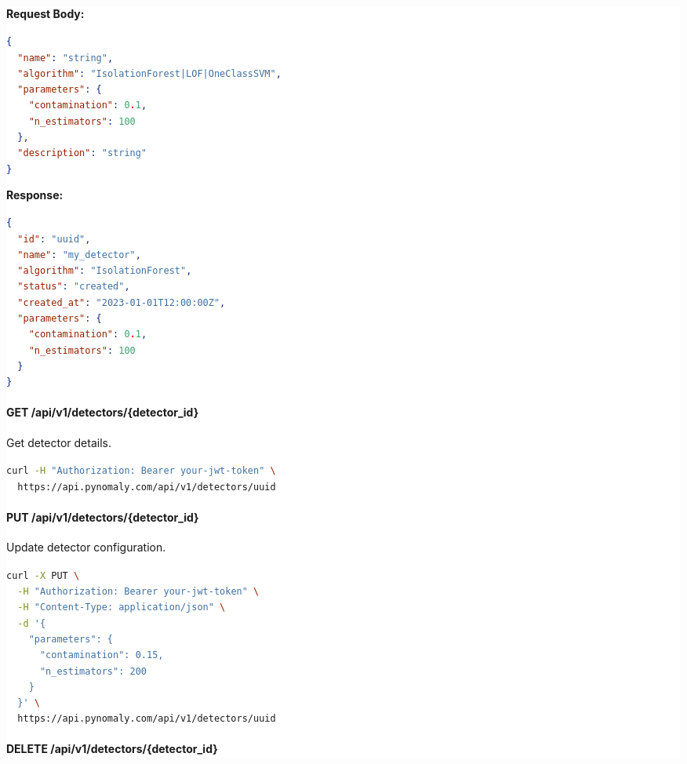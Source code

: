 **Request Body:**
```json
{
  "name": "string",
  "algorithm": "IsolationForest|LOF|OneClassSVM",
  "parameters": {
    "contamination": 0.1,
    "n_estimators": 100
  },
  "description": "string"
}
```

**Response:**
```json
{
  "id": "uuid",
  "name": "my_detector",
  "algorithm": "IsolationForest",
  "status": "created",
  "created_at": "2023-01-01T12:00:00Z",
  "parameters": {
    "contamination": 0.1,
    "n_estimators": 100
  }
}
```

#### GET /api/v1/detectors/{detector_id}

Get detector details.

```bash
curl -H "Authorization: Bearer your-jwt-token" \
  https://api.pynomaly.com/api/v1/detectors/uuid
```

#### PUT /api/v1/detectors/{detector_id}

Update detector configuration.

```bash
curl -X PUT \
  -H "Authorization: Bearer your-jwt-token" \
  -H "Content-Type: application/json" \
  -d '{
    "parameters": {
      "contamination": 0.15,
      "n_estimators": 200
    }
  }' \
  https://api.pynomaly.com/api/v1/detectors/uuid
```

#### DELETE /api/v1/detectors/{detector_id}
